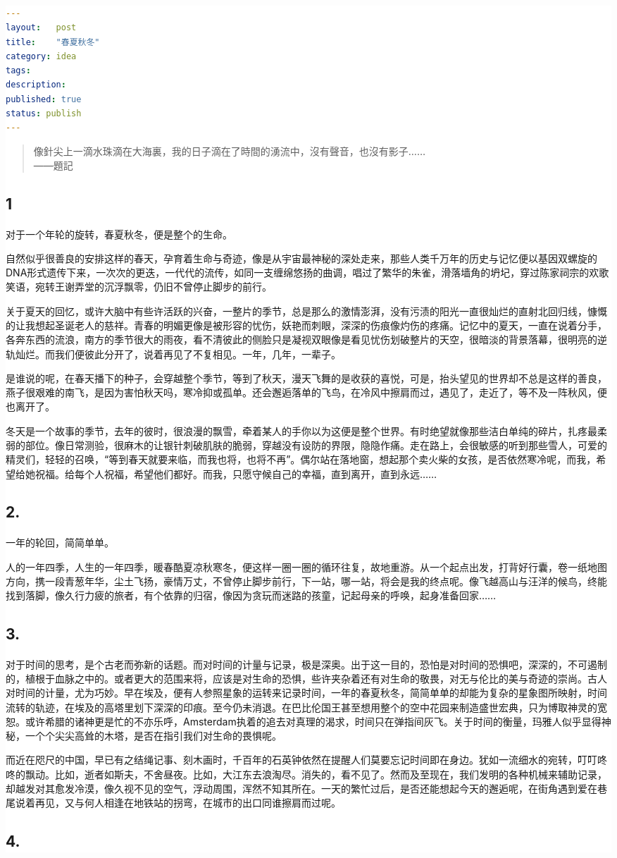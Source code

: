 ```yaml
---
layout:   post
title:    "春夏秋冬"
category: idea
tags:     
description: 
published: true
status: publish
---
```


> 像針尖上一滴水珠滴在大海裏，我的日子滴在了時間的湧流中，沒有聲音，也沒有影子…… <br>
——題記

## 1

对于一个年轮的旋转，春夏秋冬，便是整个的生命。

自然似乎很善良的安排这样的春天，孕育着生命与奇迹，像是从宇宙最神秘的深处走来，那些人类千万年的历史与记忆便以基因双螺旋的DNA形式遗传下来，一次次的更迭，一代代的流传，如同一支缠绵悠扬的曲调，唱过了繁华的朱雀，滑落墙角的坍圮，穿过陈家祠宗的欢歌笑语，宛转王谢弄堂的沉浮飘零，仍旧不曾停止脚步的前行。

关于夏天的回忆，或许大脑中有些许活跃的兴奋，一整片的季节，总是那么的激情澎湃，没有污渍的阳光一直很灿烂的直射北回归线，慷慨的让我想起圣诞老人的慈祥。青春的明媚更像是被形容的忧伤，妖艳而刺眼，深深的伤痕像灼伤的疼痛。记忆中的夏天，一直在说着分手，各奔东西的流浪，南方的季节很大的雨夜，看不清彼此的侧脸只是凝视双眼像是看见忧伤划破整片的天空，很暗淡的背景落幕，很明亮的逆轨灿烂。而我们便彼此分开了，说着再见了不复相见。一年，几年，一辈子。

是谁说的呢，在春天播下的种子，会穿越整个季节，等到了秋天，漫天飞舞的是收获的喜悦，可是，抬头望见的世界却不总是这样的善良，燕子很艰难的南飞，是因为害怕秋天吗，寒冷抑或孤单。还会邂逅落单的飞鸟，在冷风中擦肩而过，遇见了，走近了，等不及一阵秋风，便也离开了。

冬天是一个故事的季节，去年的彼时，很浪漫的飘雪，牵着某人的手你以为这便是整个世界。有时绝望就像那些洁白单纯的碎片，扎疼最柔弱的部位。像日常测验，很麻木的让银针刺破肌肤的脆弱，穿越没有设防的界限，隐隐作痛。走在路上，会很敏感的听到那些雪人，可爱的精灵们，轻轻的召唤，“等到春天就要来临，而我也将，也将不再”。偶尔站在落地窗，想起那个卖火柴的女孩，是否依然寒冷呢，而我，希望给她祝福。给每个人祝福，希望他们都好。而我，只愿守候自己的幸福，直到离开，直到永远……

## 2.

一年的轮回，简简单单。

人的一年四季，人生的一年四季，暖春酷夏凉秋寒冬，便这样一圈一圈的循环往复，故地重游。从一个起点出发，打背好行囊，卷一纸地图方向，携一段青葱年华，尘土飞扬，豪情万丈，不曾停止脚步前行，下一站，哪一站，将会是我的终点呢。像飞越高山与汪洋的候鸟，终能找到落脚，像久行力疲的旅者，有个依靠的归宿，像因为贪玩而迷路的孩童，记起母亲的呼唤，起身准备回家……

## 3.

对于时间的思考，是个古老而弥新的话题。而对时间的计量与记录，极是深奥。出于这一目的，恐怕是对时间的恐惧吧，深深的，不可遏制的，植根于血脉之中的。或者更大的范围来将，应该是对生命的恐惧，些许夹杂着还有对生命的敬畏，对无与伦比的美与奇迹的崇尚。古人对时间的计量，尤为巧妙。早在埃及，便有人参照星象的运转来记录时间，一年的春夏秋冬，简简单单的却能为复杂的星象图所映射，时间流转的轨迹，在埃及的高塔里划下深深的印痕。至今仍未消退。在巴比伦国王甚至想用整个的空中花园来制造盛世宏典，只为博取神灵的宽恕。或许希腊的诸神更是忙的不亦乐呼，Amsterdam执着的追去对真理的渴求，时间只在弹指间灰飞。关于时间的衡量，玛雅人似乎显得神秘，一个个尖尖高耸的木塔，是否在指引我们对生命的畏惧呢。

而近在咫尺的中国，早已有之结绳记事、刻木画时，千百年的石英钟依然在提醒人们莫要忘记时间即在身边。犹如一流细水的宛转，叮叮咚咚的飘动。比如，逝者如斯夫，不舍昼夜。比如，大江东去浪淘尽。消失的，看不见了。然而及至现在，我们发明的各种机械来辅助记录，却越发对其愈发冷漠，像久视不见的空气，浮动周围，浑然不知其所在。一天的繁忙过后，是否还能想起今天的邂逅呢，在街角遇到爱在巷尾说着再见，又与何人相逢在地铁站的拐弯，在城市的出口同谁擦肩而过呢。

## 4.
